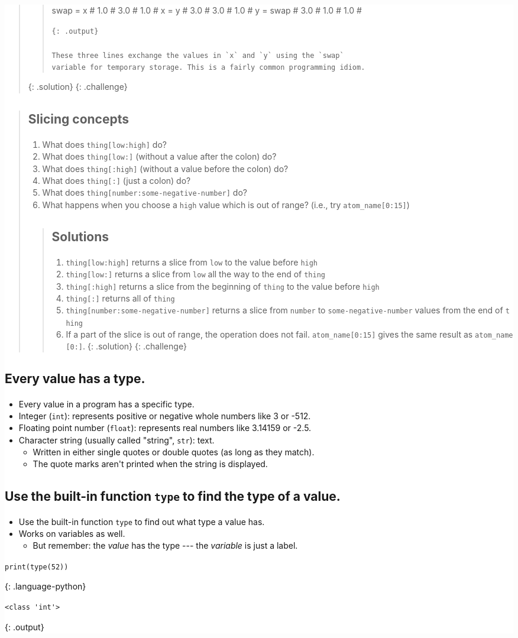 > > swap = x   # 1.0          # 3.0          # 1.0           #
> > x = y      # 3.0          # 3.0          # 1.0           #
> > y = swap   # 3.0          # 1.0          # 1.0           #
> > ~~~
> > {: .output}
> > 
> > These three lines exchange the values in `x` and `y` using the `swap`
> > variable for temporary storage. This is a fairly common programming idiom.
>{: .solution}
{: .challenge}

> ## Slicing concepts
>
> 1.  What does `thing[low:high]` do?
> 2.  What does `thing[low:]` (without a value after the colon) do?
> 3.  What does `thing[:high]` (without a value before the colon) do?
> 4.  What does `thing[:]` (just a colon) do?
> 5.  What does `thing[number:some-negative-number]` do?
> 6.  What happens when you choose a `high` value which is out of range? (i.e., try `atom_name[0:15]`) 
>
> > ## Solutions
> >
> > 1. `thing[low:high]` returns a slice from `low` to the value before `high`
> > 2. `thing[low:]` returns a slice from `low` all the way to the end of `thing`
> > 3. `thing[:high]` returns a slice from the beginning of `thing` to the value before `high`
> > 4. `thing[:]` returns all of `thing`
> > 5. `thing[number:some-negative-number]` returns a slice from `number` to `some-negative-number` values from the end of `thing`
> > 6. If a part of the slice is out of range, the operation does not fail. `atom_name[0:15]` gives the same result as `atom_name[0:]`.
> {: .solution}
{: .challenge}

## Every value has a type.

*   Every value in a program has a specific type.
*   Integer (`int`): represents positive or negative whole numbers like 3 or -512.
*   Floating point number (`float`): represents real numbers like 3.14159 or -2.5.
*   Character string (usually called "string", `str`): text.
    *   Written in either single quotes or double quotes (as long as they match).
    *   The quote marks aren't printed when the string is displayed.

## Use the built-in function `type` to find the type of a value.

*   Use the built-in function `type` to find out what type a value has.
*   Works on variables as well.
    *   But remember: the *value* has the type --- the *variable* is just a label.

~~~
print(type(52))
~~~
{: .language-python}
~~~
<class 'int'>
~~~
{: .output}
